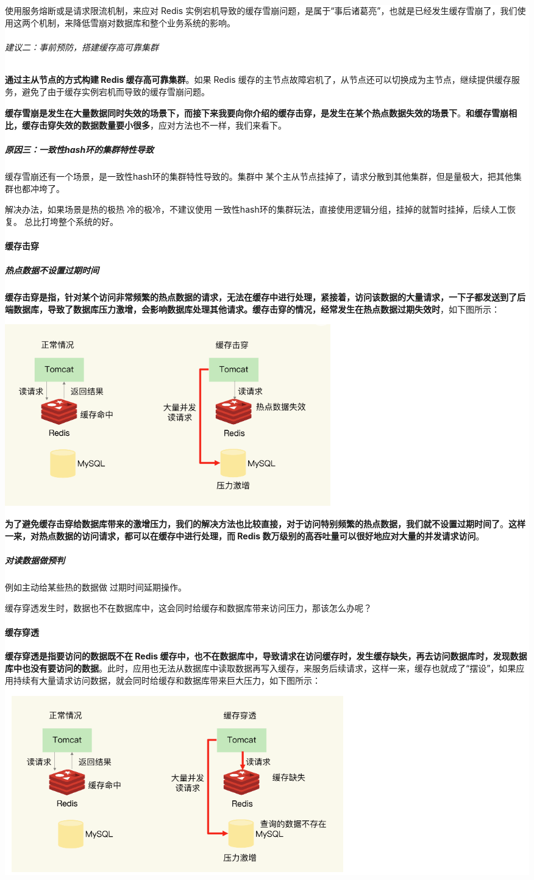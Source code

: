 使用服务熔断或是请求限流机制，来应对 Redis 实例宕机导致的缓存雪崩问题，是属于“事后诸葛亮”，也就是已经发生缓存雪崩了，我们使用这两个机制，来降低雪崩对数据库和整个业务系统的影响。

###### 建议二：事前预防，搭建缓存高可靠集群

**通过主从节点的方式构建 Redis 缓存高可靠集群**。如果 Redis 缓存的主节点故障宕机了，从节点还可以切换成为主节点，继续提供缓存服务，避免了由于缓存实例宕机而导致的缓存雪崩问题。

**缓存雪崩是发生在大量数据同时失效的场景下，而接下来我要向你介绍的缓存击穿，是发生在某个热点数据失效的场景下**。**和缓存雪崩相比，缓存击穿失效的数据数量要小很多**，应对方法也不一样，我们来看下。

##### 原因三：一致性hash环的集群特性导致

缓存雪崩还有一个场景，是一致性hash环的集群特性导致的。集群中 某个主从节点挂掉了，请求分散到其他集群，但是量极大，把其他集群也都冲垮了。

解决办法，如果场景是热的极热 冷的极冷，不建议使用 一致性hash环的集群玩法，直接使用逻辑分组，挂掉的就暂时挂掉，后续人工恢复。  总比打垮整个系统的好。

#### 缓存击穿

##### 热点数据不设置过期时间

**缓存击穿是指，针对某个访问非常频繁的热点数据的请求，无法在缓存中进行处理，紧接着，访问该数据的大量请求，一下子都发送到了后端数据库，导致了数据库压力激增，会影响数据库处理其他请求。缓存击穿的情况，经常发生在热点数据过期失效时**，如下图所示：

![image-20220531173604126](media/images/image-20220531173604126.png)

**为了避免缓存击穿给数据库带来的激增压力，我们的解决方法也比较直接，对于访问特别频繁的热点数据，我们就不设置过期时间了**。**这样一来，对热点数据的访问请求，都可以在缓存中进行处理，而 Redis 数万级别的高吞吐量可以很好地应对大量的并发请求访问**。

##### 对读数据做预判

例如主动给某些热的数据做 过期时间延期操作。

缓存穿透发生时，数据也不在数据库中，这会同时给缓存和数据库带来访问压力，那该怎么办呢？

#### 缓存穿透

**缓存穿透是指要访问的数据既不在 Redis 缓存中，也不在数据库中，导致请求在访问缓存时，发生缓存缺失，再去访问数据库时，发现数据库中也没有要访问的数据**。此时，应用也无法从数据库中读取数据再写入缓存，来服务后续请求，这样一来，缓存也就成了“摆设”，如果应用持续有大量请求访问数据，就会同时给缓存和数据库带来巨大压力，如下图所示：

![image-20220531173812245](media/images/image-20220531173812245.png)